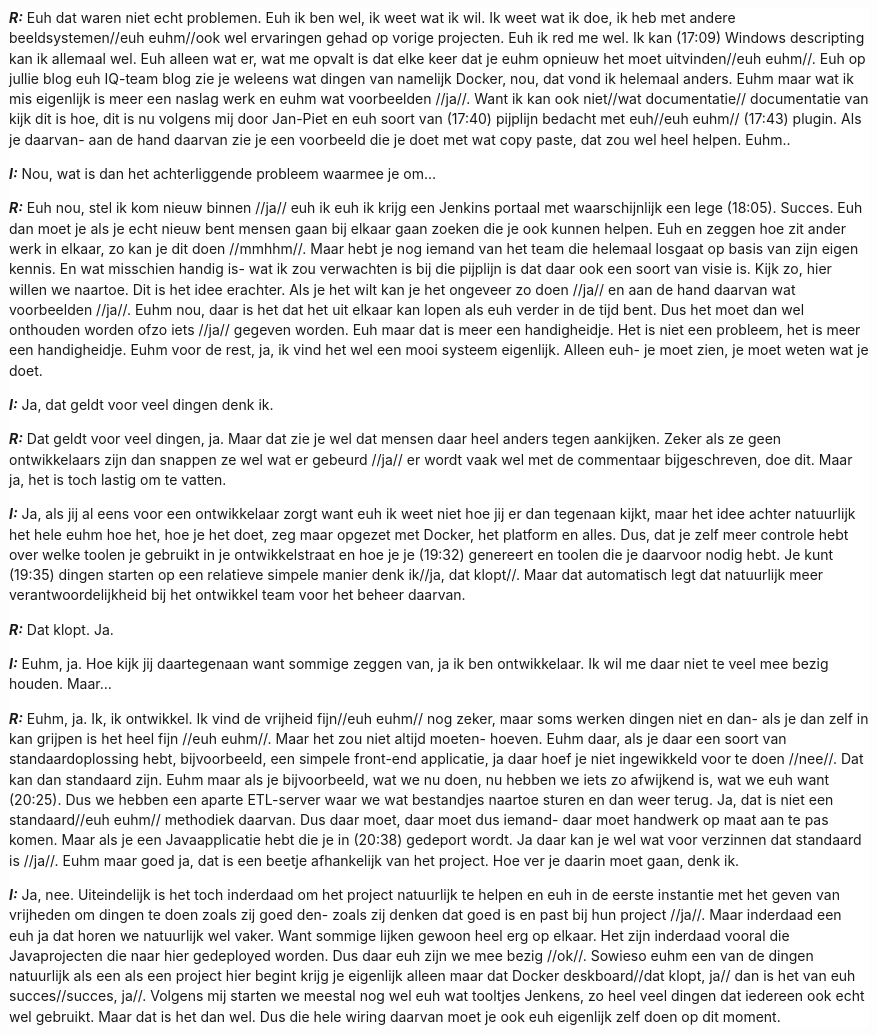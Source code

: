 ***R:***	Euh dat waren niet echt problemen. Euh ik ben wel, ik weet wat ik wil. Ik weet wat ik doe, ik heb met andere beeldsystemen//euh euhm//ook wel ervaringen gehad op vorige projecten. Euh ik red me wel. Ik kan (17:09) Windows descripting kan ik allemaal wel. Euh alleen wat er, wat me opvalt is dat elke keer dat je euhm opnieuw het moet uitvinden//euh euhm//. Euh op jullie blog euh IQ-team blog zie je weleens wat dingen van namelijk Docker, nou, dat vond ik helemaal anders. Euhm maar wat ik mis eigenlijk is meer een naslag werk en euhm wat voorbeelden //ja//. Want ik kan ook niet//wat documentatie// documentatie van kijk dit is hoe, dit is nu volgens mij door Jan-Piet en euh soort van (17:40) pijplijn bedacht met euh//euh euhm// (17:43) plugin. Als je daarvan- aan de hand daarvan zie je een voorbeeld die je doet met wat copy paste, dat zou wel heel helpen. Euhm..

***I:***	Nou, wat is dan het achterliggende probleem waarmee je om…

***R:***	Euh nou, stel ik kom nieuw binnen //ja// euh ik euh ik krijg een Jenkins portaal met waarschijnlijk een lege (18:05). Succes. Euh dan moet je als je echt nieuw bent mensen gaan bij elkaar gaan zoeken die je ook kunnen helpen. Euh en zeggen hoe zit ander werk in elkaar, zo kan je dit doen //mmhhm//. Maar hebt je nog iemand van het team die helemaal losgaat op basis van zijn eigen kennis. En wat misschien handig is- wat ik zou verwachten is bij die pijplijn is dat daar ook een soort van visie is. Kijk zo, hier willen we naartoe. Dit is het idee erachter. Als je het wilt kan je het ongeveer zo doen //ja// en aan de hand daarvan wat voorbeelden //ja//. Euhm nou, daar is het dat het uit elkaar kan lopen als euh verder in de tijd bent. Dus het moet dan wel onthouden worden ofzo iets //ja// gegeven worden. Euh maar dat is meer een handigheidje. Het is niet een probleem, het is meer een handigheidje. Euhm voor de rest, ja, ik vind het wel een mooi systeem eigenlijk. Alleen euh- je moet zien, je moet weten wat je doet.

***I:***	Ja, dat geldt voor veel dingen denk ik.

***R:***	Dat geldt voor veel dingen, ja. Maar dat zie je wel dat mensen daar heel anders tegen aankijken. Zeker als ze geen ontwikkelaars zijn dan snappen ze wel wat er gebeurd //ja// er wordt vaak wel met de commentaar bijgeschreven, doe dit. Maar ja, het is toch lastig om te vatten.

***I:***	Ja, als jij al eens voor een ontwikkelaar zorgt want euh ik weet niet hoe jij er dan tegenaan kijkt, maar het idee achter natuurlijk het hele euhm hoe het, hoe je het doet, zeg maar opgezet met Docker, het platform en alles. Dus, dat je zelf meer controle hebt over welke toolen je gebruikt in je ontwikkelstraat en hoe je je (19:32) genereert en toolen die je daarvoor nodig hebt. Je kunt (19:35) dingen starten op een relatieve simpele manier denk ik//ja, dat klopt//. Maar dat automatisch legt dat natuurlijk meer verantwoordelijkheid bij het ontwikkel team voor het beheer daarvan.

***R:***	Dat klopt. Ja.

***I:***	Euhm, ja. Hoe kijk jij daartegenaan want sommige zeggen van, ja ik ben ontwikkelaar. Ik wil me daar niet te veel mee bezig houden. Maar…

***R:***	Euhm, ja. Ik, ik ontwikkel. Ik vind de vrijheid fijn//euh euhm// nog zeker, maar soms werken dingen niet en dan- als je dan zelf in kan grijpen is het heel fijn //euh euhm//. Maar het zou niet altijd moeten- hoeven. Euhm daar, als je daar een soort van standaardoplossing hebt, bijvoorbeeld, een simpele front-end applicatie, ja daar hoef je niet ingewikkeld voor te doen //nee//. Dat kan dan standaard zijn. Euhm maar als je bijvoorbeeld, wat we nu doen, nu hebben we iets zo afwijkend is, wat we euh want (20:25). Dus we hebben een aparte ETL-server waar we wat bestandjes naartoe sturen en dan weer terug. Ja, dat is niet een standaard//euh euhm// methodiek daarvan. Dus daar moet, daar moet dus iemand- daar moet handwerk op maat aan te pas komen. Maar als je een Javaapplicatie hebt die je in (20:38) gedeport wordt. Ja daar kan je wel wat voor verzinnen dat standaard is //ja//. Euhm maar goed ja, dat is een beetje afhankelijk van het project. Hoe ver je daarin moet gaan, denk ik.

***I:***	Ja, nee. Uiteindelijk is het toch inderdaad om het project natuurlijk te helpen en euh in de eerste instantie met het geven van vrijheden om dingen te doen zoals zij goed den- zoals zij denken dat goed is en past bij hun project //ja//. Maar inderdaad een euh ja dat horen we natuurlijk wel vaker. Want sommige lijken gewoon heel erg op elkaar. Het zijn inderdaad vooral die Javaprojecten die naar hier gedeployed worden. Dus daar euh zijn we mee bezig //ok//. Sowieso euhm een van de dingen natuurlijk als een als een project hier begint krijg je eigenlijk alleen maar dat Docker deskboard//dat klopt, ja// dan is het van euh succes//succes, ja//. Volgens mij starten we meestal nog wel euh wat tooltjes Jenkens, zo heel veel dingen dat iedereen ook echt wel gebruikt. Maar dat is het dan wel. Dus die hele wiring daarvan moet je ook euh eigenlijk zelf doen op dit moment.
